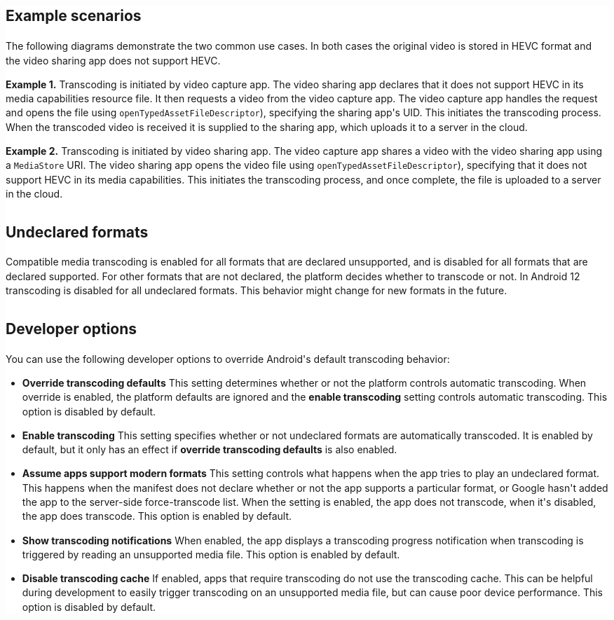 Example scenarios
-----------------

The following diagrams demonstrate the two common use cases. In both cases the original video is stored in HEVC format and the video sharing app does not support HEVC.

**Example 1.** Transcoding is initiated by video capture app. The video sharing app declares that it does not support HEVC in its media capabilities resource file. It then requests a video from the video capture app. The video capture app handles the request and opens the file using `openTypedAssetFileDescriptor`), specifying the sharing app's UID. This initiates the transcoding process. When the transcoded video is received it is supplied to the sharing app, which uploads it to a server in the cloud.

**Example 2.** Transcoding is initiated by video sharing app. The video capture app shares a video with the video sharing app using a `MediaStore` URI. The video sharing app opens the video file using `openTypedAssetFileDescriptor`), specifying that it does not support HEVC in its media capabilities. This initiates the transcoding process, and once complete, the file is uploaded to a server in the cloud.

Undeclared formats
------------------

Compatible media transcoding is enabled for all formats that are declared unsupported, and is disabled for all formats that are declared supported. For other formats that are not declared, the platform decides whether to transcode or not. In Android 12 transcoding is disabled for all undeclared formats. This behavior might change for new formats in the future.

Developer options
-----------------

You can use the following developer options to override Android's default transcoding behavior:

*   **Override transcoding defaults** This setting determines whether or not the platform controls automatic transcoding. When override is enabled, the platform defaults are ignored and the **enable transcoding** setting controls automatic transcoding. This option is disabled by default.
    
*   **Enable transcoding** This setting specifies whether or not undeclared formats are automatically transcoded. It is enabled by default, but it only has an effect if **override transcoding defaults** is also enabled.
    
*   **Assume apps support modern formats** This setting controls what happens when the app tries to play an undeclared format. This happens when the manifest does not declare whether or not the app supports a particular format, or Google hasn't added the app to the server-side force-transcode list. When the setting is enabled, the app does not transcode, when it's disabled, the app does transcode. This option is enabled by default.
    
*   **Show transcoding notifications** When enabled, the app displays a transcoding progress notification when transcoding is triggered by reading an unsupported media file. This option is enabled by default.
    
*   **Disable transcoding cache** If enabled, apps that require transcoding do not use the transcoding cache. This can be helpful during development to easily trigger transcoding on an unsupported media file, but can cause poor device performance. This option is disabled by default.